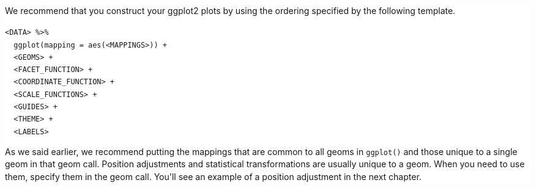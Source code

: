 We recommend that you construct your ggplot2 plots by using the ordering specified by the following template. 

```{eval=FALSE}
<DATA> %>% 
  ggplot(mapping = aes(<MAPPINGS>)) + 
  <GEOMS> +
  <FACET_FUNCTION> + 
  <COORDINATE_FUNCTION> +
  <SCALE_FUNCTIONS> + 
  <GUIDES> +
  <THEME> +
  <LABELS>
```

As we said earlier, we recommend putting the mappings that are common to all geoms in `ggplot()` and those unique to a single geom in that geom call. Position adjustments and statistical transformations are usually unique to a geom. When you need to use them, specify them in the geom call. You'll see an example of a position adjustment in the next chapter. 

